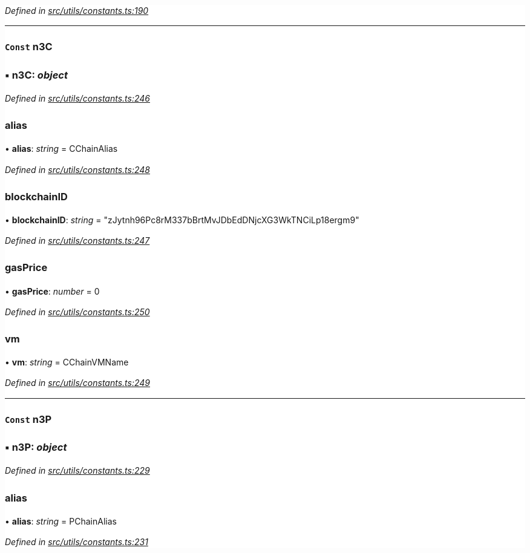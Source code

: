*Defined in [src/utils/constants.ts:190](https://github.com/ava-labs/avalanchejs/blob/82de5d8/src/utils/constants.ts#L190)*

___

### `Const` n3C

### ▪ **n3C**: *object*

*Defined in [src/utils/constants.ts:246](https://github.com/ava-labs/avalanchejs/blob/82de5d8/src/utils/constants.ts#L246)*

###  alias

• **alias**: *string* = CChainAlias

*Defined in [src/utils/constants.ts:248](https://github.com/ava-labs/avalanchejs/blob/82de5d8/src/utils/constants.ts#L248)*

###  blockchainID

• **blockchainID**: *string* = "zJytnh96Pc8rM337bBrtMvJDbEdDNjcXG3WkTNCiLp18ergm9"

*Defined in [src/utils/constants.ts:247](https://github.com/ava-labs/avalanchejs/blob/82de5d8/src/utils/constants.ts#L247)*

###  gasPrice

• **gasPrice**: *number* = 0

*Defined in [src/utils/constants.ts:250](https://github.com/ava-labs/avalanchejs/blob/82de5d8/src/utils/constants.ts#L250)*

###  vm

• **vm**: *string* = CChainVMName

*Defined in [src/utils/constants.ts:249](https://github.com/ava-labs/avalanchejs/blob/82de5d8/src/utils/constants.ts#L249)*

___

### `Const` n3P

### ▪ **n3P**: *object*

*Defined in [src/utils/constants.ts:229](https://github.com/ava-labs/avalanchejs/blob/82de5d8/src/utils/constants.ts#L229)*

###  alias

• **alias**: *string* = PChainAlias

*Defined in [src/utils/constants.ts:231](https://github.com/ava-labs/avalanchejs/blob/82de5d8/src/utils/constants.ts#L231)*
